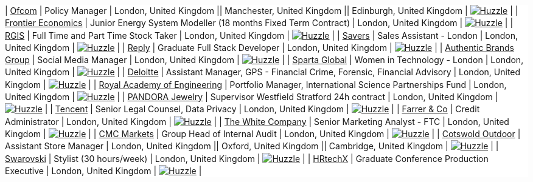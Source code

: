 | [Ofcom](https://huzzle.app/companies/ofcom) | Policy Manager | London, United Kingdom || Manchester, United Kingdom || Edinburgh, United Kingdom | <a href='https://huzzle.app/jobs/policy-manager-100046'><img src='https://uploads-ssl.webflow.com/652d2475f39e846f2116f06b/6628f16b0833a158d670e410_apply%20button.png' width='120' alt='Huzzle'></a> |
| [Frontier Economics](https://huzzle.app/companies/frontier-economics) | Junior Energy System Modeller (18 months Fixed Term Contract) | London, United Kingdom | <a href='https://huzzle.app/jobs/junior-energy-system-modeller-18-months-fixed-term-contract-941254'><img src='https://uploads-ssl.webflow.com/652d2475f39e846f2116f06b/6628f16b0833a158d670e410_apply%20button.png' width='120' alt='Huzzle'></a> |
| [RGIS](https://huzzle.app/companies/rgis) | Full Time and Part Time Stock Taker | London, United Kingdom | <a href='https://huzzle.app/jobs/full-time-and-part-time-stock-taker-626581'><img src='https://uploads-ssl.webflow.com/652d2475f39e846f2116f06b/6628f16b0833a158d670e410_apply%20button.png' width='120' alt='Huzzle'></a> |
| [Savers](https://huzzle.app/companies/savers) | Sales Assistant - London | London, United Kingdom | <a href='https://huzzle.app/jobs/sales-assistant-558280'><img src='https://uploads-ssl.webflow.com/652d2475f39e846f2116f06b/6628f16b0833a158d670e410_apply%20button.png' width='120' alt='Huzzle'></a> |
| [Reply](https://huzzle.app/companies/reply) | Graduate Full Stack Developer | London, United Kingdom | <a href='https://huzzle.app/jobs/graduate-full-stack-developer-317464'><img src='https://uploads-ssl.webflow.com/652d2475f39e846f2116f06b/6628f16b0833a158d670e410_apply%20button.png' width='120' alt='Huzzle'></a> |
| [Authentic Brands Group](https://huzzle.app/companies/authentic-brands-group) | Social Media Manager | London, United Kingdom | <a href='https://huzzle.app/jobs/social-media-manager-869381'><img src='https://uploads-ssl.webflow.com/652d2475f39e846f2116f06b/6628f16b0833a158d670e410_apply%20button.png' width='120' alt='Huzzle'></a> |
| [Sparta Global](https://huzzle.app/companies/sparta-global) | Women in Technology - London | London, United Kingdom | <a href='https://huzzle.app/jobs/women-in-technology-london-984650'><img src='https://uploads-ssl.webflow.com/652d2475f39e846f2116f06b/6628f16b0833a158d670e410_apply%20button.png' width='120' alt='Huzzle'></a> |
| [Deloitte](https://huzzle.app/companies/deloitte) | Assistant Manager, GPS - Financial Crime, Forensic, Financial Advisory | London, United Kingdom | <a href='https://huzzle.app/jobs/assistant-manager-gps-financial-crime-forensic-financial-advisory-225089'><img src='https://uploads-ssl.webflow.com/652d2475f39e846f2116f06b/6628f16b0833a158d670e410_apply%20button.png' width='120' alt='Huzzle'></a> |
| [Royal Academy of Engineering](https://huzzle.app/companies/royal-academy-of-engineering) | Portfolio Manager, International Science Partnerships Fund | London, United Kingdom | <a href='https://huzzle.app/jobs/portfolio-manager-international-science-partnerships-fund-171437'><img src='https://uploads-ssl.webflow.com/652d2475f39e846f2116f06b/6628f16b0833a158d670e410_apply%20button.png' width='120' alt='Huzzle'></a> |
| [PANDORA Jewelry](https://huzzle.app/companies/pandora-jewelry) | Supervisor Westfield Stratford 24h contract | London, United Kingdom | <a href='https://huzzle.app/jobs/supervisor-westfield-stratford-24h-contract-586612'><img src='https://uploads-ssl.webflow.com/652d2475f39e846f2116f06b/6628f16b0833a158d670e410_apply%20button.png' width='120' alt='Huzzle'></a> |
| [Tencent](https://huzzle.app/companies/tencent) | Senior Legal Counsel, Data Privacy | London, United Kingdom | <a href='https://huzzle.app/jobs/senior-legal-counsel-data-privacy-840755'><img src='https://uploads-ssl.webflow.com/652d2475f39e846f2116f06b/6628f16b0833a158d670e410_apply%20button.png' width='120' alt='Huzzle'></a> |
| [Farrer & Co](https://huzzle.app/companies/farrer-co) | Credit Administrator | London, United Kingdom | <a href='https://huzzle.app/jobs/credit-administrator-240180'><img src='https://uploads-ssl.webflow.com/652d2475f39e846f2116f06b/6628f16b0833a158d670e410_apply%20button.png' width='120' alt='Huzzle'></a> |
| [The White Company](https://huzzle.app/companies/the-white-company) | Senior Marketing Analyst - FTC  | London, United Kingdom | <a href='https://huzzle.app/jobs/senior-marketing-analyst-ftc-6167-559574'><img src='https://uploads-ssl.webflow.com/652d2475f39e846f2116f06b/6628f16b0833a158d670e410_apply%20button.png' width='120' alt='Huzzle'></a> |
| [CMC Markets](https://huzzle.app/companies/cmc-markets) | Group Head of Internal Audit | London, United Kingdom | <a href='https://huzzle.app/jobs/group-head-of-internal-audit-763265'><img src='https://uploads-ssl.webflow.com/652d2475f39e846f2116f06b/6628f16b0833a158d670e410_apply%20button.png' width='120' alt='Huzzle'></a> |
| [Cotswold Outdoor](https://huzzle.app/companies/cotswold-outdoor) | Assistant Store Manager | London, United Kingdom || Oxford, United Kingdom || Cambridge, United Kingdom | <a href='https://huzzle.app/jobs/assistant-store-manager-431311'><img src='https://uploads-ssl.webflow.com/652d2475f39e846f2116f06b/6628f16b0833a158d670e410_apply%20button.png' width='120' alt='Huzzle'></a> |
| [Swarovski](https://huzzle.app/companies/swarovski) | Stylist (30 hours/week) | London, United Kingdom | <a href='https://huzzle.app/jobs/stylist-30-hours-week-196870'><img src='https://uploads-ssl.webflow.com/652d2475f39e846f2116f06b/6628f16b0833a158d670e410_apply%20button.png' width='120' alt='Huzzle'></a> |
| [HRtechX](https://huzzle.app/companies/hrtechx) | Graduate Conference Production Executive  | London, United Kingdom | <a href='https://huzzle.app/jobs/graduate-conference-production-executive'><img src='https://uploads-ssl.webflow.com/652d2475f39e846f2116f06b/6628f16b0833a158d670e410_apply%20button.png' width='120' alt='Huzzle'></a> |